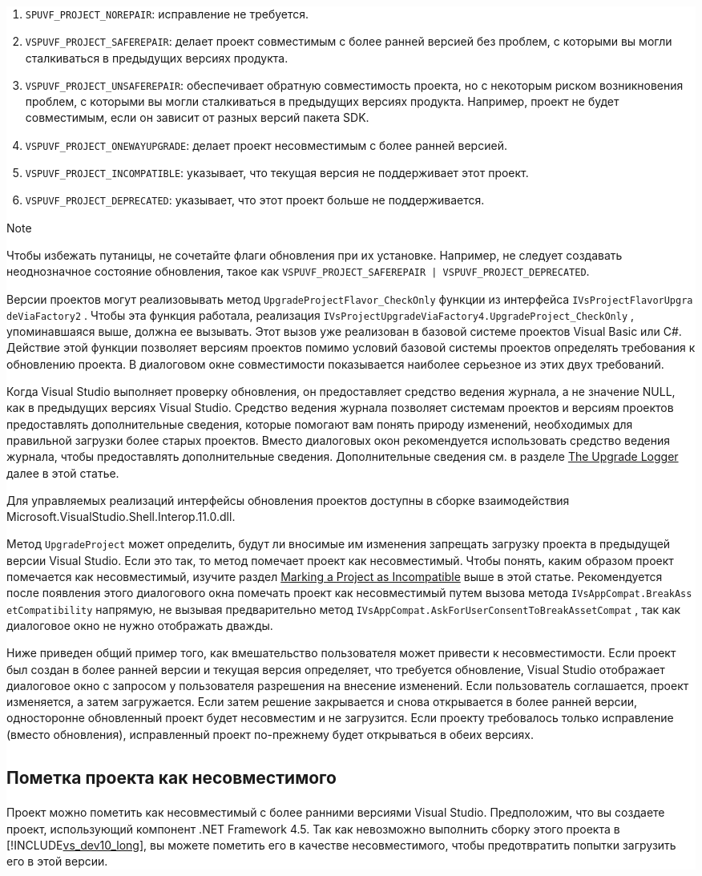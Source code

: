 1.  `SPUVF_PROJECT_NOREPAIR`: исправление не требуется.  
  
2.  `VSPUVF_PROJECT_SAFEREPAIR`: делает проект совместимым с более ранней версией без проблем, с которыми вы могли сталкиваться в предыдущих версиях продукта.  
  
3.  `VSPUVF_PROJECT_UNSAFEREPAIR`: обеспечивает обратную совместимость проекта, но с некоторым риском возникновения проблем, с которыми вы могли сталкиваться в предыдущих версиях продукта. Например, проект не будет совместимым, если он зависит от разных версий пакета SDK.  
  
4.  `VSPUVF_PROJECT_ONEWAYUPGRADE`: делает проект несовместимым с более ранней версией.  
  
5.  `VSPUVF_PROJECT_INCOMPATIBLE`: указывает, что текущая версия не поддерживает этот проект.  
  
6.  `VSPUVF_PROJECT_DEPRECATED`: указывает, что этот проект больше не поддерживается.  
  
> [!NOTE]
>  Чтобы избежать путаницы, не сочетайте флаги обновления при их установке. Например, не следует создавать неоднозначное состояние обновления, такое как `VSPUVF_PROJECT_SAFEREPAIR | VSPUVF_PROJECT_DEPRECATED`.  
  
 Версии проектов могут реализовывать метод `UpgradeProjectFlavor_CheckOnly` функции из интерфейса `IVsProjectFlavorUpgradeViaFactory2` . Чтобы эта функция работала, реализация `IVsProjectUpgradeViaFactory4.UpgradeProject_CheckOnly` , упоминавшаяся выше, должна ее вызывать. Этот вызов уже реализован в базовой системе проектов Visual Basic или C#. Действие этой функции позволяет версиям проектов помимо условий базовой системы проектов определять требования к обновлению проекта. В диалоговом окне совместимости показывается наиболее серьезное из этих двух требований.  
  
 Когда Visual Studio выполняет проверку обновления, он предоставляет средство ведения журнала, а не значение NULL, как в предыдущих версиях Visual Studio. Средство ведения журнала позволяет системам проектов и версиям проектов предоставлять дополнительные сведения, которые помогают вам понять природу изменений, необходимых для правильной загрузки более старых проектов. Вместо диалоговых окон рекомендуется использовать средство ведения журнала, чтобы предоставлять дополнительные сведения. Дополнительные сведения см. в разделе [The Upgrade Logger](../misc/making-custom-projects-version-aware.md#BKMK_UpgradeLogger) далее в этой статье.  
  
 Для управляемых реализаций интерфейсы обновления проектов доступны в сборке взаимодействия Microsoft.VisualStudio.Shell.Interop.11.0.dll.  
  
 Метод `UpgradeProject` может определить, будут ли вносимые им изменения запрещать загрузку проекта в предыдущей версии Visual Studio. Если это так, то метод помечает проект как несовместимый. Чтобы понять, каким образом проект помечается как несовместимый, изучите раздел [Marking a Project as Incompatible](../misc/making-custom-projects-version-aware.md#BKMK_Incompat) выше в этой статье. Рекомендуется после появления этого диалогового окна помечать проект как несовместимый путем вызова метода `IVsAppCompat.BreakAssetCompatibility` напрямую, не вызывая предварительно метод `IVsAppCompat.AskForUserConsentToBreakAssetCompat` , так как диалоговое окно не нужно отображать дважды.  
  
 Ниже приведен общий пример того, как вмешательство пользователя может привести к несовместимости. Если проект был создан в более ранней версии и текущая версия определяет, что требуется обновление, Visual Studio отображает диалоговое окно с запросом у пользователя разрешения на внесение изменений. Если пользователь соглашается, проект изменяется, а затем загружается. Если затем решение закрывается и снова открывается в более ранней версии, односторонне обновленный проект будет несовместим и не загрузится. Если проекту требовалось только исправление (вместо обновления), исправленный проект по-прежнему будет открываться в обеих версиях.  
  
##  <a name="BKMK_Incompat"></a> Пометка проекта как несовместимого  
 Проект можно пометить как несовместимый с более ранними версиями Visual Studio.  Предположим, что вы создаете проект, использующий компонент .NET Framework 4.5. Так как невозможно выполнить сборку этого проекта в [!INCLUDE[vs_dev10_long](../includes/vs-dev10-long-md.md)], вы можете пометить его в качестве несовместимого, чтобы предотвратить попытки загрузить его в этой версии.  
  